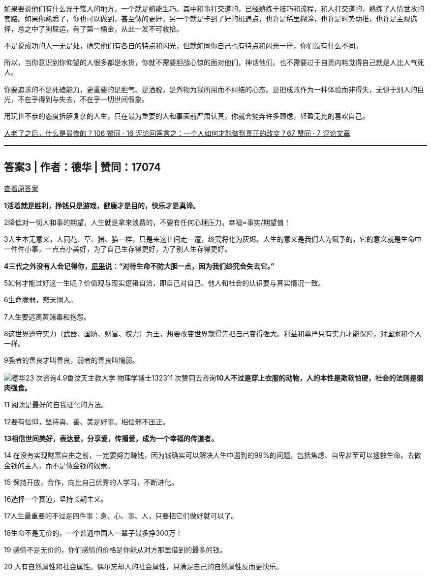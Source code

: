 如果要说他们有什么异于常人的地方，一个就是熟能生巧。其中和事打交道的，已经熟练于技巧和流程，和人打交道的，熟练了人情世故的套路。如果你熟悉了，你也可以做到，甚至做的更好。另一个就是卡到了好的[机遇点](https://zhida.zhihu.com/search?content_id=611589304&content_type=Answer&match_order=1&q=%E6%9C%BA%E9%81%87%E7%82%B9&zhida_source=entity)，也许是稀里糊涂，也许是时势助推，也许是主观选择，总之中了狗屎运，有了第一桶金，从此一发不可收拾。

不是说成功的人一无是处，确实他们有各自的特点和闪光，但就如同你自己也有特点和闪光一样，你们没有什么不同。

所以，当你意识到你仰望的人很多都是水货，你就不需要胆战心惊的面对他们，神话他们。也不需要过于自责内耗觉得自己就是人比人气死人。

你要追求的不是死磕能力，更重要的是胆气、是洒脱，是外物为我所用而不纠结的心态。是把成败作为一种体验而非得失，无惧于别人的目光，不在乎得到与失去，不在乎一切世间假象。

用玩世不恭的态度拆解复杂的人生，只在最为重要的人和事面前严肃认真，你就会抛弃许多顾虑，轻盈无比的喜欢自己。

[人老了之后，什么是最惨的？106 赞同 · 16 评论回答](https://www.zhihu.com/question/616941077/answer/3470447442)[言之：一个人如何才能做到真正的改变？67 赞同 · 7 评论文章](https://zhuanlan.zhihu.com/p/670959153)

---

## 答案3 | 作者：德华 | 赞同：17074

[查看原答案](https://www.zhihu.com/question/313830485/answer/2218212153)

**1活着就是胜利，挣钱只是游戏，健康才是目的，快乐才是真谛。**

2降低对一切人和事的期望，人生就是拿来浪费的，不要有任何心理压力。幸福=事实/期望值！

3人生本无意义，人同花、草、猪、猫一样，只是来这世间走一遭，终究将化为灰烬。人生的意义是我们人为赋予的，它的意义就是生命中一件件小事，一点点小美好，为了自己生存得更好，为了别人生存得更好。

**4三代之外没有人会记得你，[尼采](https://zhida.zhihu.com/search?content_id=433393349&content_type=Answer&match_order=1&q=%E5%B0%BC%E9%87%87&zhida_source=entity)说：“对待生命不防大胆一点，因为我们终究会失去它。”**

5如何才能过好这一生呢？价值观与现实逻辑自洽，即自己对自己、他人和社会的认识要与真实情况一致。

6生命脆弱，悲天悯人。

7人生要远离黄赌毒和抱怨。

8这世界遵守实力（武器、国防、财富、权力）为王，想要改变世界就得先把自己变得强大。利益和尊严只有实力才能保障，对国家和个人一样。

9强者的善良才叫善良，弱者的善良叫懦弱。

![](https://pica.zhimg.com/v2-89da9e40bea1110ca390584ccc8a01ed_l.jpg?source=f2fdee93)德华23 次咨询4.9鲁汶天主教大学 物理学博士132311 次赞同去咨询**10人不过是穿上衣服的动物，人的本性是欺软怕硬，社会的法则是弱肉强食。**

11 阅读是最好的自我进化的方法。

12要有信仰，坚持真、善、美是好事。相信邪不压正。

**13相信世间美好，表达爱，分享爱，传播爱，成为一个幸福的传道者。**

14 在没有实现财富自由之前，一定要努力赚钱，因为钱确实可以解决人生中遇到的99%的问题，包括焦虑、自卑甚至可以拯救生命。去做金钱的主人，而不是做金钱的奴隶。

15 保持开放，合作，向比自己优秀的人学习，不断进化。

16选择一个赛道，坚持长期主义。

17人生最重要的不过是四件事：身、心、事、人，只要把它们做好就可以了。

18生命不是无价的，一个普通中国人一辈子最多挣300万！

19 感情不是无价的，你们感情的价格是你能从对方那里借到的最多的钱。

20 人有自然属性和社会属性。偶尔忘却人的社会属性，只满足自己的自然属性反而更快乐。
